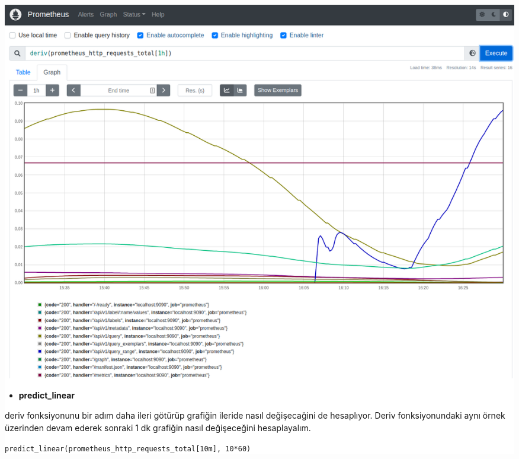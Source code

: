 ![deriv.png](files/deriv.png)

- **predict_linear**

deriv fonksiyonunu bir adım daha ileri götürüp grafiğin ileride nasıl değişecağini de hesaplıyor. Deriv fonksiyonundaki aynı örnek üzerinden devam ederek sonraki 1 dk grafiğin nasıl değişeceğini hesaplayalım.

```
predict_linear(prometheus_http_requests_total[10m], 10*60)
```